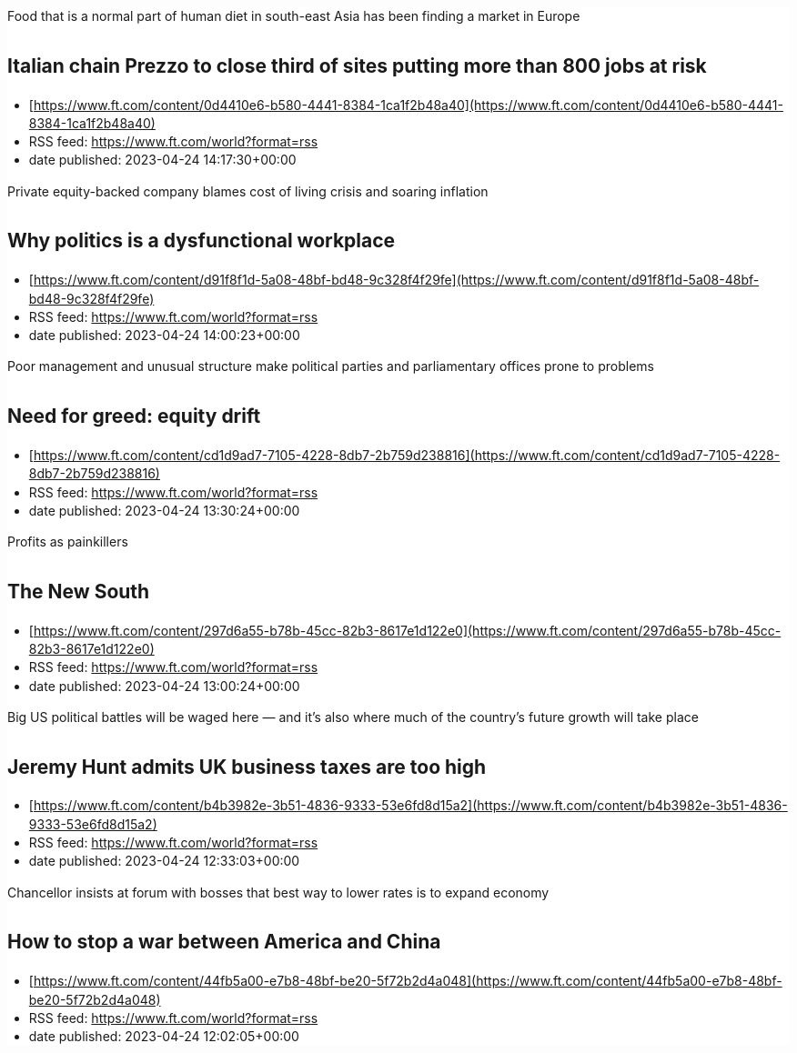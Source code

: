 Food that is a normal part of human diet in south-east Asia has been finding a market in Europe

## Italian chain Prezzo to close third of sites putting more than 800 jobs at risk
 - [https://www.ft.com/content/0d4410e6-b580-4441-8384-1ca1f2b48a40](https://www.ft.com/content/0d4410e6-b580-4441-8384-1ca1f2b48a40)
 - RSS feed: https://www.ft.com/world?format=rss
 - date published: 2023-04-24 14:17:30+00:00

Private equity-backed company blames cost of living crisis and soaring inflation

## Why politics is a dysfunctional workplace
 - [https://www.ft.com/content/d91f8f1d-5a08-48bf-bd48-9c328f4f29fe](https://www.ft.com/content/d91f8f1d-5a08-48bf-bd48-9c328f4f29fe)
 - RSS feed: https://www.ft.com/world?format=rss
 - date published: 2023-04-24 14:00:23+00:00

Poor management and unusual structure make political parties and parliamentary offices prone to problems

## Need for greed: equity drift
 - [https://www.ft.com/content/cd1d9ad7-7105-4228-8db7-2b759d238816](https://www.ft.com/content/cd1d9ad7-7105-4228-8db7-2b759d238816)
 - RSS feed: https://www.ft.com/world?format=rss
 - date published: 2023-04-24 13:30:24+00:00

Profits as painkillers

## The New South
 - [https://www.ft.com/content/297d6a55-b78b-45cc-82b3-8617e1d122e0](https://www.ft.com/content/297d6a55-b78b-45cc-82b3-8617e1d122e0)
 - RSS feed: https://www.ft.com/world?format=rss
 - date published: 2023-04-24 13:00:24+00:00

Big US political battles will be waged here — and it’s also where much of the country’s future growth will take place

## Jeremy Hunt admits UK business taxes are too high
 - [https://www.ft.com/content/b4b3982e-3b51-4836-9333-53e6fd8d15a2](https://www.ft.com/content/b4b3982e-3b51-4836-9333-53e6fd8d15a2)
 - RSS feed: https://www.ft.com/world?format=rss
 - date published: 2023-04-24 12:33:03+00:00

Chancellor insists at forum with bosses that best way to lower rates is to expand economy

## How to stop a war between America and China
 - [https://www.ft.com/content/44fb5a00-e7b8-48bf-be20-5f72b2d4a048](https://www.ft.com/content/44fb5a00-e7b8-48bf-be20-5f72b2d4a048)
 - RSS feed: https://www.ft.com/world?format=rss
 - date published: 2023-04-24 12:02:05+00:00
